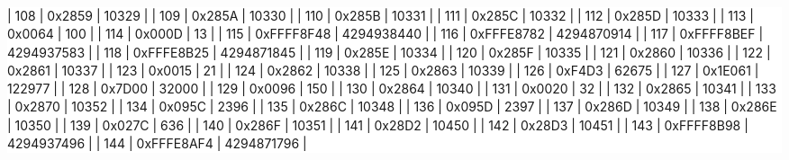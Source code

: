 |     108 | 0x2859      |       10329 |
|     109 | 0x285A      |       10330 |
|     110 | 0x285B      |       10331 |
|     111 | 0x285C      |       10332 |
|     112 | 0x285D      |       10333 |
|     113 | 0x0064      |         100 |
|     114 | 0x000D      |          13 |
|     115 | 0xFFFF8F48  |  4294938440 |
|     116 | 0xFFFE8782  |  4294870914 |
|     117 | 0xFFFF8BEF  |  4294937583 |
|     118 | 0xFFFE8B25  |  4294871845 |
|     119 | 0x285E      |       10334 |
|     120 | 0x285F      |       10335 |
|     121 | 0x2860      |       10336 |
|     122 | 0x2861      |       10337 |
|     123 | 0x0015      |          21 |
|     124 | 0x2862      |       10338 |
|     125 | 0x2863      |       10339 |
|     126 | 0xF4D3      |       62675 |
|     127 | 0x1E061     |      122977 |
|     128 | 0x7D00      |       32000 |
|     129 | 0x0096      |         150 |
|     130 | 0x2864      |       10340 |
|     131 | 0x0020      |          32 |
|     132 | 0x2865      |       10341 |
|     133 | 0x2870      |       10352 |
|     134 | 0x095C      |        2396 |
|     135 | 0x286C      |       10348 |
|     136 | 0x095D      |        2397 |
|     137 | 0x286D      |       10349 |
|     138 | 0x286E      |       10350 |
|     139 | 0x027C      |         636 |
|     140 | 0x286F      |       10351 |
|     141 | 0x28D2      |       10450 |
|     142 | 0x28D3      |       10451 |
|     143 | 0xFFFF8B98  |  4294937496 |
|     144 | 0xFFFE8AF4  |  4294871796 |